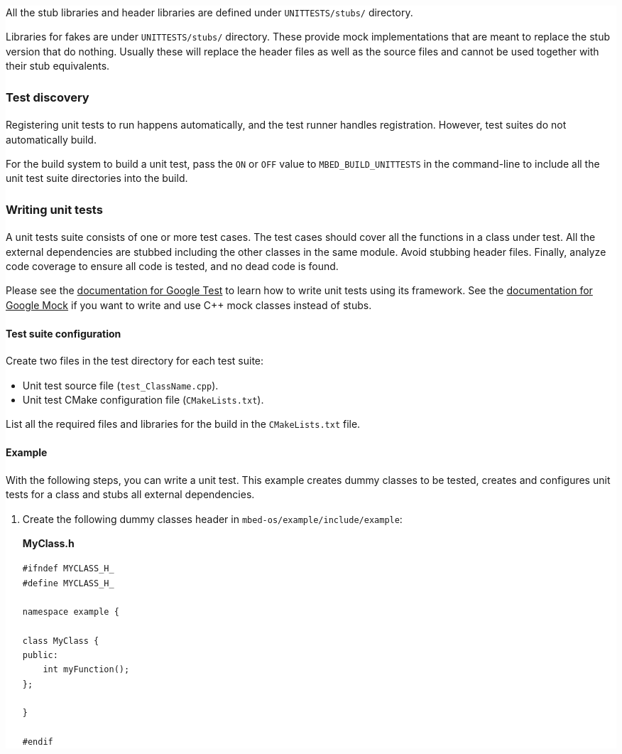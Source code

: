 All the stub libraries and header libraries are defined under `UNITTESTS/stubs/` directory.

Libraries for fakes are under `UNITTESTS/stubs/` directory. These provide mock implementations that are meant to replace the stub version that do nothing. Usually these will replace the header files as well as the source files and cannot be used together with their stub equivalents.

### Test discovery

Registering unit tests to run happens automatically, and the test runner handles registration. However, test suites do not automatically build. 

For the build system to build a unit test, pass the `ON` or `OFF` value to `MBED_BUILD_UNITTESTS` in the command-line to include all the unit test suite directories into the build.

### Writing unit tests

A unit tests suite consists of one or more test cases. The test cases should cover all the functions in a class under test. All the external dependencies are stubbed including the other classes in the same module. Avoid stubbing header files. Finally, analyze code coverage to ensure all code is tested, and no dead code is found.

Please see the [documentation for Google Test](https://github.com/google/googletest/blob/master/docs/primer.md) to learn how to write unit tests using its framework. See the [documentation for Google Mock](https://github.com/google/googletest/tree/master/googlemock) if you want to write and use C++ mock classes instead of stubs.

#### Test suite configuration

Create two files in the test directory for each test suite:

- Unit test source file (`test_ClassName.cpp`).
- Unit test CMake configuration file (`CMakeLists.txt`).

List all the required files and libraries for the build in the `CMakeLists.txt` file.

#### Example

With the following steps, you can write a unit test. This example creates dummy classes to be tested, creates and configures unit tests for a class and stubs all external dependencies.

1. Create the following dummy classes header in `mbed-os/example/include/example`:

    **MyClass.h**

    ```
    #ifndef MYCLASS_H_
    #define MYCLASS_H_

    namespace example {

    class MyClass {
    public:
        int myFunction();
    };

    }

    #endif
    ```
